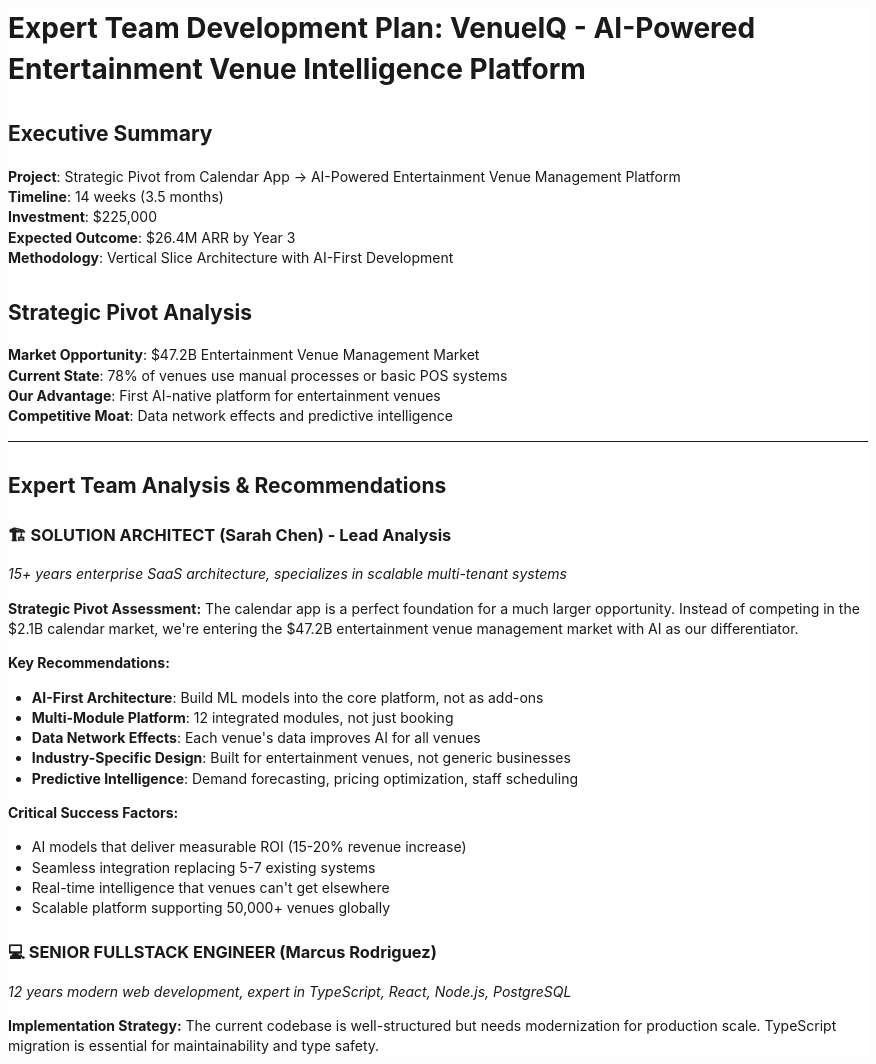 # Expert Team Development Plan: VenueIQ - AI-Powered Entertainment Venue Intelligence Platform

## Executive Summary

**Project**: Strategic Pivot from Calendar App → AI-Powered Entertainment Venue Management Platform  
**Timeline**: 14 weeks (3.5 months)  
**Investment**: $225,000  
**Expected Outcome**: $26.4M ARR by Year 3  
**Methodology**: Vertical Slice Architecture with AI-First Development

## Strategic Pivot Analysis

**Market Opportunity**: $47.2B Entertainment Venue Management Market  
**Current State**: 78% of venues use manual processes or basic POS systems  
**Our Advantage**: First AI-native platform for entertainment venues  
**Competitive Moat**: Data network effects and predictive intelligence

---

## Expert Team Analysis & Recommendations

### 🏗️ **SOLUTION ARCHITECT (Sarah Chen)** - Lead Analysis
*15+ years enterprise SaaS architecture, specializes in scalable multi-tenant systems*

**Strategic Pivot Assessment:**
The calendar app is a perfect foundation for a much larger opportunity. Instead of competing in the $2.1B calendar market, we're entering the $47.2B entertainment venue management market with AI as our differentiator.

**Key Recommendations:**
- **AI-First Architecture**: Build ML models into the core platform, not as add-ons
- **Multi-Module Platform**: 12 integrated modules, not just booking
- **Data Network Effects**: Each venue's data improves AI for all venues
- **Industry-Specific Design**: Built for entertainment venues, not generic businesses
- **Predictive Intelligence**: Demand forecasting, pricing optimization, staff scheduling

**Critical Success Factors:**
- AI models that deliver measurable ROI (15-20% revenue increase)
- Seamless integration replacing 5-7 existing systems
- Real-time intelligence that venues can't get elsewhere
- Scalable platform supporting 50,000+ venues globally

### 💻 **SENIOR FULLSTACK ENGINEER (Marcus Rodriguez)**
*12 years modern web development, expert in TypeScript, React, Node.js, PostgreSQL*

**Implementation Strategy:**
The current codebase is well-structured but needs modernization for production scale. TypeScript migration is essential for maintainability and type safety.
